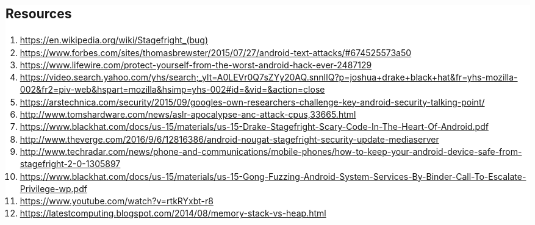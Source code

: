 



## Resources
1. https://en.wikipedia.org/wiki/Stagefright_(bug)
2. https://www.forbes.com/sites/thomasbrewster/2015/07/27/android-text-attacks/#674525573a50
3. https://www.lifewire.com/protect-yourself-from-the-worst-android-hack-ever-2487129
4. https://video.search.yahoo.com/yhs/search;_ylt=A0LEVr0Q7sZYy20AQ.snnIlQ?p=joshua+drake+black+hat&fr=yhs-mozilla-002&fr2=piv-web&hspart=mozilla&hsimp=yhs-002#id=&vid=&action=close
5. https://arstechnica.com/security/2015/09/googles-own-researchers-challenge-key-android-security-talking-point/
6. http://www.tomshardware.com/news/aslr-apocalypse-anc-attack-cpus,33665.html
7. https://www.blackhat.com/docs/us-15/materials/us-15-Drake-Stagefright-Scary-Code-In-The-Heart-Of-Android.pdf
8. http://www.theverge.com/2016/9/6/12816386/android-nougat-stagefright-security-update-mediaserver
9. http://www.techradar.com/news/phone-and-communications/mobile-phones/how-to-keep-your-android-device-safe-from-stagefright-2-0-1305897
10. https://www.blackhat.com/docs/us-15/materials/us-15-Gong-Fuzzing-Android-System-Services-By-Binder-Call-To-Escalate-Privilege-wp.pdf
11. https://www.youtube.com/watch?v=rtkRYxbt-r8
12. https://latestcomputing.blogspot.com/2014/08/memory-stack-vs-heap.html


